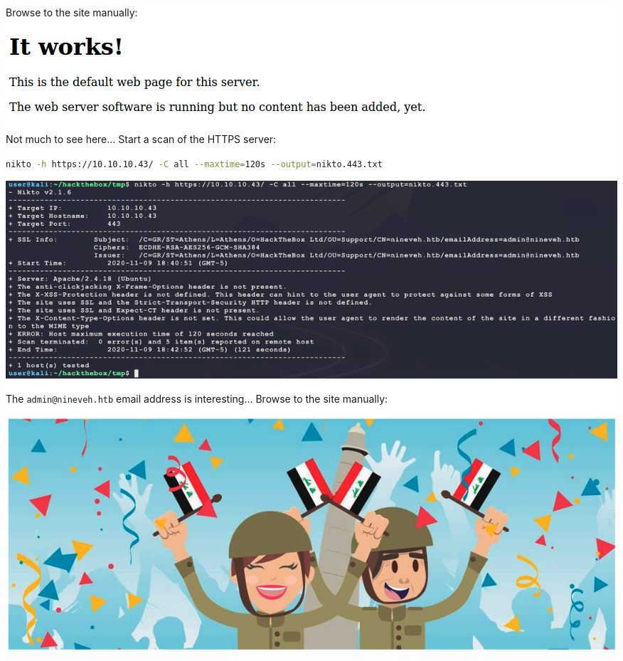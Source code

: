 Browse to the site manually:

![web1](./nineveh/web1.png)

Not much to see here... Start a scan of the HTTPS server:

```bash
nikto -h https://10.10.10.43/ -C all --maxtime=120s --output=nikto.443.txt
```

![nikto2](./nineveh/nikto2.png)

The `admin@nineveh.htb` email address is interesting... Browse to the site manually:

![web2](./nineveh/web2.png)
